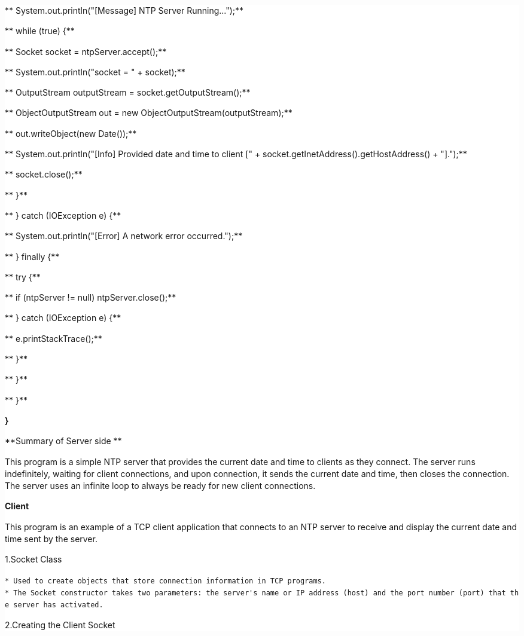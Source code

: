 **            System.out.println("[Message] NTP Server Running...");**

**            while (true) {**

**                Socket socket = ntpServer.accept();**

**                System.out.println("socket = " + socket);**

**                OutputStream outputStream = socket.getOutputStream();**

**                ObjectOutputStream out = new ObjectOutputStream(outputStream);**

**                out.writeObject(new Date());**

**                System.out.println("[Info] Provided date and time to client [" + socket.getInetAddress().getHostAddress() + "].");**

**                socket.close();**

**            }**

**        } catch (IOException e) {**

**            System.out.println("[Error] A network error occurred.");**

**        } finally {**

**            try {**

**                if (ntpServer != null) ntpServer.close();**

**            } catch (IOException e) {**

**                e.printStackTrace();**

**            }**

**        }**

**    }**

**}**

**Summary of Server side **

This program is a simple NTP server that provides the current date and time to clients as they connect. The server runs indefinitely, waiting for client connections, and upon connection, it sends the current date and time, then closes the connection. The server uses an infinite loop to always be ready for new client connections.

**Client**

This program is an example of a TCP client application that connects to an NTP server to receive and display the current date and time sent by the server.

1.Socket Class



    * Used to create objects that store connection information in TCP programs.
    * The Socket constructor takes two parameters: the server's name or IP address (host) and the port number (port) that the server has activated.

2.Creating the Client Socket
